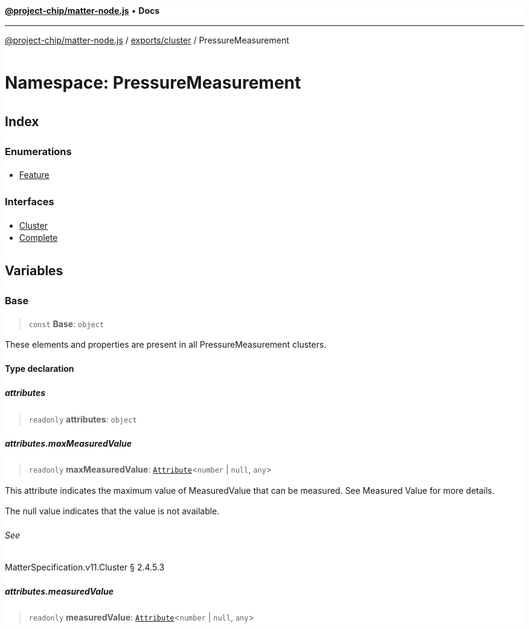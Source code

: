 [**@project-chip/matter-node.js**](../../../../README.md) • **Docs**

***

[@project-chip/matter-node.js](../../../../modules.md) / [exports/cluster](../../README.md) / PressureMeasurement

# Namespace: PressureMeasurement

## Index

### Enumerations

- [Feature](enumerations/Feature.md)

### Interfaces

- [Cluster](interfaces/Cluster.md)
- [Complete](interfaces/Complete.md)

## Variables

### Base

> `const` **Base**: `object`

These elements and properties are present in all PressureMeasurement clusters.

#### Type declaration

##### attributes

> `readonly` **attributes**: `object`

##### attributes.maxMeasuredValue

> `readonly` **maxMeasuredValue**: [`Attribute`](../../interfaces/Attribute.md)\<`number` \| `null`, `any`\>

This attribute indicates the maximum value of MeasuredValue that can be measured. See Measured Value for
more details.

The null value indicates that the value is not available.

###### See

MatterSpecification.v11.Cluster § 2.4.5.3

##### attributes.measuredValue

> `readonly` **measuredValue**: [`Attribute`](../../interfaces/Attribute.md)\<`number` \| `null`, `any`\>
